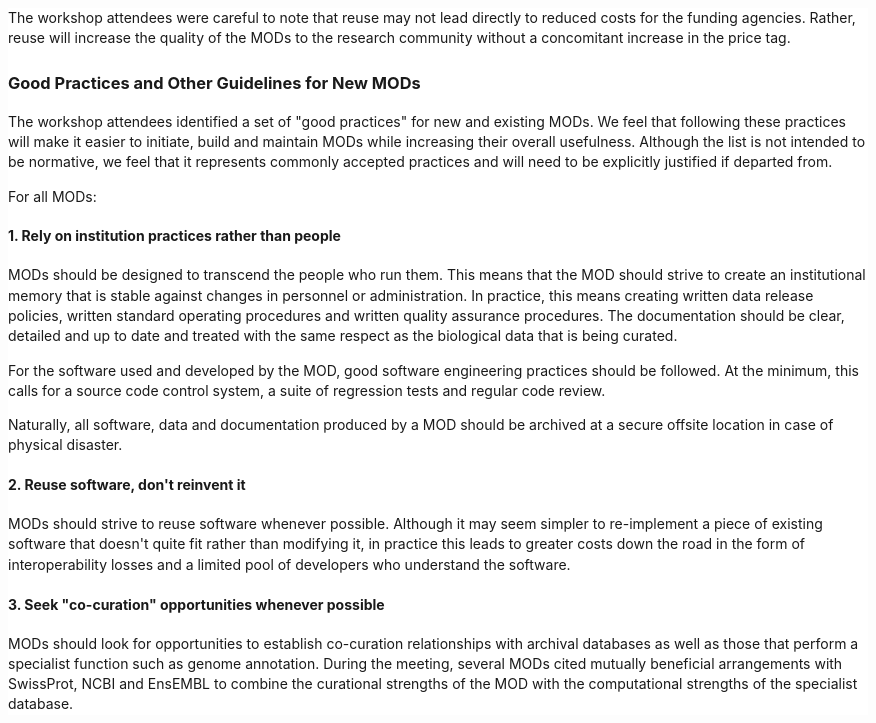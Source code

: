 The workshop attendees were careful to note that reuse may not lead
directly to reduced costs for the funding agencies. Rather, reuse will
increase the quality of the MODs to the research community without a
concomitant increase in the price tag.

### <span id="Good_Practices_and_Other_Guidelines_for_New_MODs" class="mw-headline">Good Practices and Other Guidelines for New MODs</span>

The workshop attendees identified a set of "good practices" for new and
existing MODs. We feel that following these practices will make it
easier to initiate, build and maintain MODs while increasing their
overall usefulness. Although the list is not intended to be normative,
we feel that it represents commonly accepted practices and will need to
be explicitly justified if departed from.

For all MODs:

#### <span id="1._Rely_on_institution_practices_rather_than_people" class="mw-headline">1. Rely on institution practices rather than people</span>

MODs should be designed to transcend the people who run them. This means
that the MOD should strive to create an institutional memory that is
stable against changes in personnel or administration. In practice, this
means creating written data release policies, written standard operating
procedures and written quality assurance procedures. The documentation
should be clear, detailed and up to date and treated with the same
respect as the biological data that is being curated.

For the software used and developed by the MOD, good software
engineering practices should be followed. At the minimum, this calls for
a source code control system, a suite of regression tests and regular
code review.

Naturally, all software, data and documentation produced by a MOD should
be archived at a secure offsite location in case of physical disaster.

#### <span id="2._Reuse_software.2C_don.27t_reinvent_it" class="mw-headline">2. Reuse software, don't reinvent it</span>

MODs should strive to reuse software whenever possible. Although it may
seem simpler to re-implement a piece of existing software that doesn't
quite fit rather than modifying it, in practice this leads to greater
costs down the road in the form of interoperability losses and a limited
pool of developers who understand the software.

#### <span id="3._Seek_.22co-curation.22_opportunities_whenever_possible" class="mw-headline">3. Seek "co-curation" opportunities whenever possible</span>

MODs should look for opportunities to establish co-curation
relationships with archival databases as well as those that perform a
specialist function such as genome annotation. During the meeting,
several MODs cited mutually beneficial arrangements with SwissProt, NCBI
and EnsEMBL to combine the curational strengths of the MOD with the
computational strengths of the specialist database.
